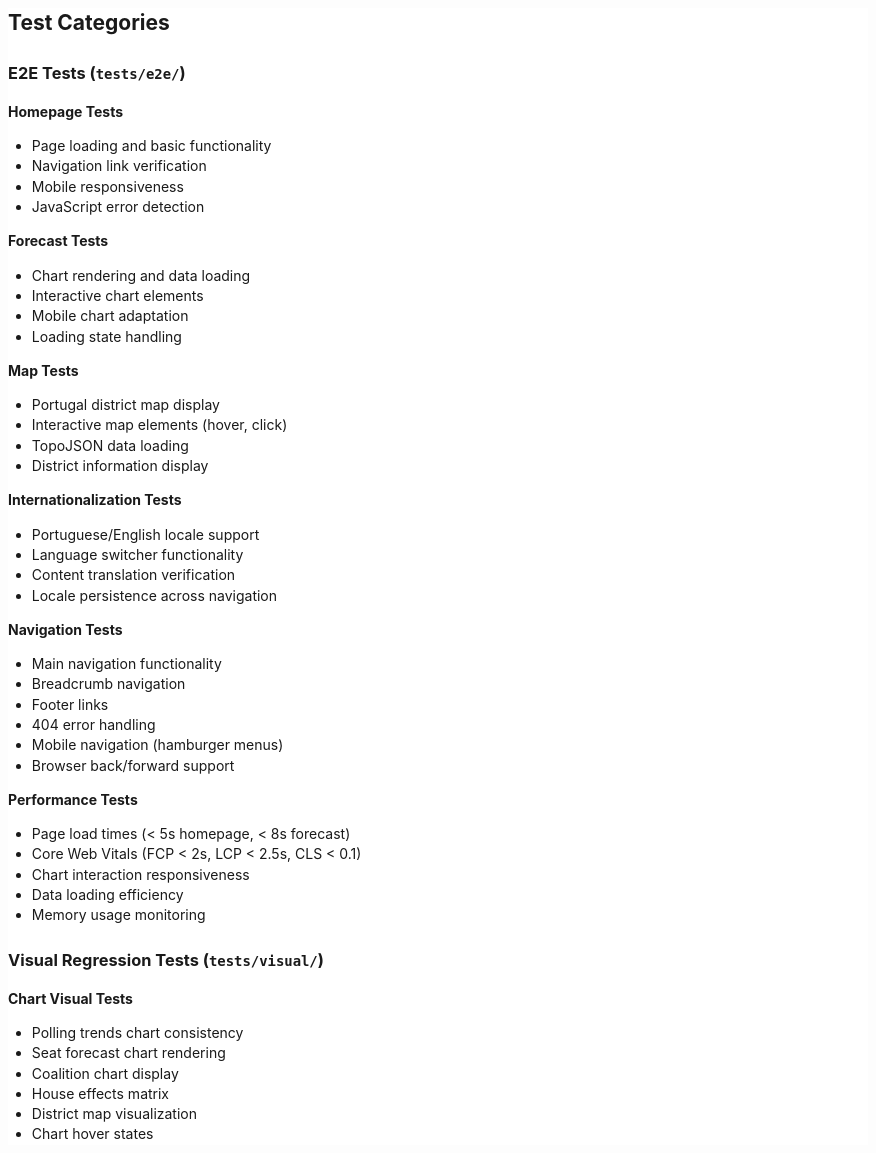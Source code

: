 ## Test Categories

### E2E Tests (`tests/e2e/`)

**Homepage Tests**
- Page loading and basic functionality
- Navigation link verification
- Mobile responsiveness
- JavaScript error detection

**Forecast Tests**
- Chart rendering and data loading
- Interactive chart elements
- Mobile chart adaptation
- Loading state handling

**Map Tests**
- Portugal district map display
- Interactive map elements (hover, click)
- TopoJSON data loading
- District information display

**Internationalization Tests**
- Portuguese/English locale support
- Language switcher functionality
- Content translation verification
- Locale persistence across navigation

**Navigation Tests**
- Main navigation functionality
- Breadcrumb navigation
- Footer links
- 404 error handling
- Mobile navigation (hamburger menus)
- Browser back/forward support

**Performance Tests**
- Page load times (< 5s homepage, < 8s forecast)
- Core Web Vitals (FCP < 2s, LCP < 2.5s, CLS < 0.1)
- Chart interaction responsiveness
- Data loading efficiency
- Memory usage monitoring

### Visual Regression Tests (`tests/visual/`)

**Chart Visual Tests**
- Polling trends chart consistency
- Seat forecast chart rendering
- Coalition chart display
- House effects matrix
- District map visualization
- Chart hover states
